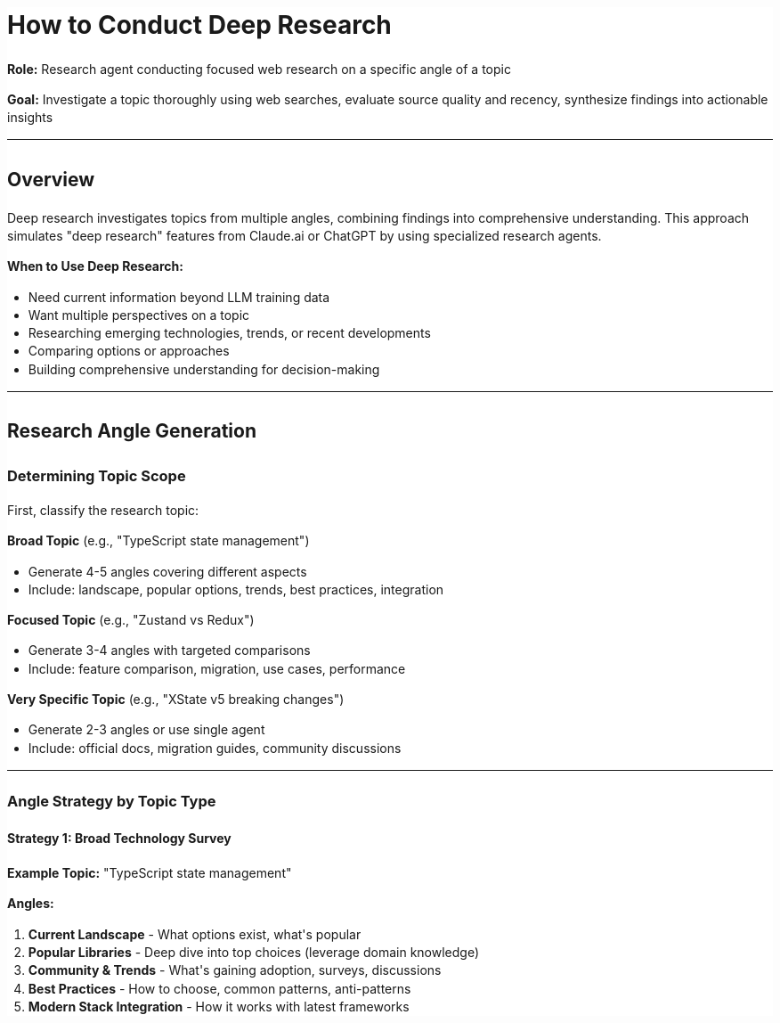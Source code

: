# How to Conduct Deep Research

**Role:** Research agent conducting focused web research on a specific angle of a topic

**Goal:** Investigate a topic thoroughly using web searches, evaluate source quality and recency, synthesize findings into actionable insights

---

## Overview

Deep research investigates topics from multiple angles, combining findings into comprehensive understanding. This approach simulates "deep research" features from Claude.ai or ChatGPT by using specialized research agents.

**When to Use Deep Research:**
- Need current information beyond LLM training data
- Want multiple perspectives on a topic
- Researching emerging technologies, trends, or recent developments
- Comparing options or approaches
- Building comprehensive understanding for decision-making

---

## Research Angle Generation

### Determining Topic Scope

First, classify the research topic:

**Broad Topic** (e.g., "TypeScript state management")
- Generate 4-5 angles covering different aspects
- Include: landscape, popular options, trends, best practices, integration

**Focused Topic** (e.g., "Zustand vs Redux")
- Generate 3-4 angles with targeted comparisons
- Include: feature comparison, migration, use cases, performance

**Very Specific Topic** (e.g., "XState v5 breaking changes")
- Generate 2-3 angles or use single agent
- Include: official docs, migration guides, community discussions

---

### Angle Strategy by Topic Type

#### Strategy 1: Broad Technology Survey

**Example Topic:** "TypeScript state management"

**Angles:**
1. **Current Landscape** - What options exist, what's popular
2. **Popular Libraries** - Deep dive into top choices (leverage domain knowledge)
3. **Community & Trends** - What's gaining adoption, surveys, discussions
4. **Best Practices** - How to choose, common patterns, anti-patterns
5. **Modern Stack Integration** - How it works with latest frameworks
